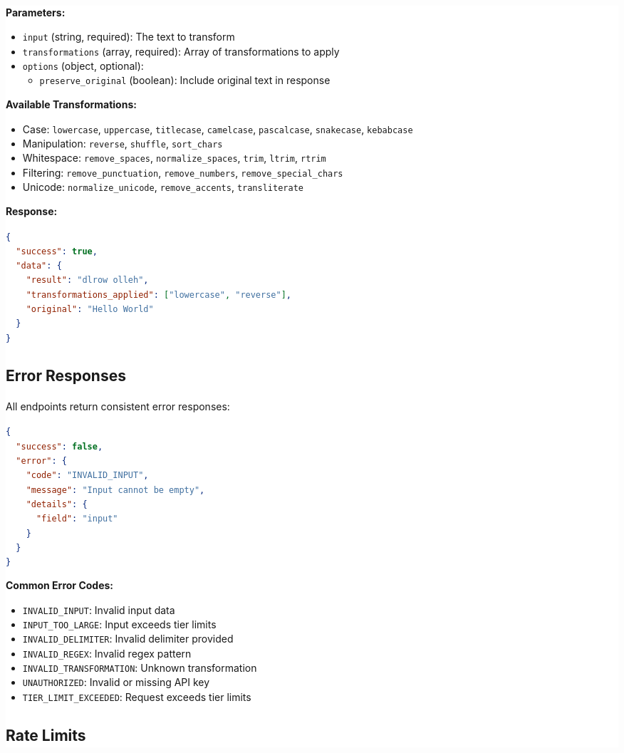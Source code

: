 **Parameters:**
- `input` (string, required): The text to transform
- `transformations` (array, required): Array of transformations to apply
- `options` (object, optional):
  - `preserve_original` (boolean): Include original text in response

**Available Transformations:**
- Case: `lowercase`, `uppercase`, `titlecase`, `camelcase`, `pascalcase`, `snakecase`, `kebabcase`
- Manipulation: `reverse`, `shuffle`, `sort_chars`
- Whitespace: `remove_spaces`, `normalize_spaces`, `trim`, `ltrim`, `rtrim`
- Filtering: `remove_punctuation`, `remove_numbers`, `remove_special_chars`
- Unicode: `normalize_unicode`, `remove_accents`, `transliterate`

**Response:**
```json
{
  "success": true,
  "data": {
    "result": "dlrow olleh",
    "transformations_applied": ["lowercase", "reverse"],
    "original": "Hello World"
  }
}
```

## Error Responses

All endpoints return consistent error responses:

```json
{
  "success": false,
  "error": {
    "code": "INVALID_INPUT",
    "message": "Input cannot be empty",
    "details": {
      "field": "input"
    }
  }
}
```

**Common Error Codes:**
- `INVALID_INPUT`: Invalid input data
- `INPUT_TOO_LARGE`: Input exceeds tier limits
- `INVALID_DELIMITER`: Invalid delimiter provided
- `INVALID_REGEX`: Invalid regex pattern
- `INVALID_TRANSFORMATION`: Unknown transformation
- `UNAUTHORIZED`: Invalid or missing API key
- `TIER_LIMIT_EXCEEDED`: Request exceeds tier limits

## Rate Limits
